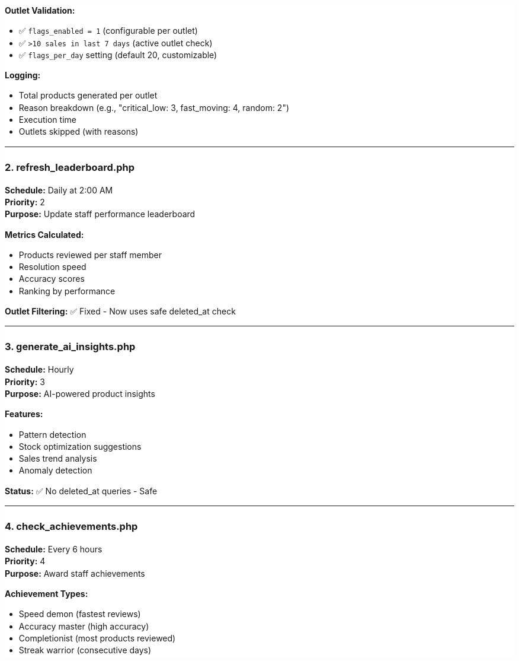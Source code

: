 **Outlet Validation:**
- ✅ `flags_enabled = 1` (configurable per outlet)
- ✅ `>10 sales in last 7 days` (active outlet check)
- ✅ `flags_per_day` setting (default 20, customizable)

**Logging:**
- Total products generated per outlet
- Reason breakdown (e.g., "critical_low: 3, fast_moving: 4, random: 2")
- Execution time
- Outlets skipped (with reasons)

---

### 2. **refresh_leaderboard.php**
**Schedule:** Daily at 2:00 AM  
**Priority:** 2  
**Purpose:** Update staff performance leaderboard

**Metrics Calculated:**
- Products reviewed per staff member
- Resolution speed
- Accuracy scores
- Ranking by performance

**Outlet Filtering:** ✅ Fixed - Now uses safe deleted_at check

---

### 3. **generate_ai_insights.php**
**Schedule:** Hourly  
**Priority:** 3  
**Purpose:** AI-powered product insights

**Features:**
- Pattern detection
- Stock optimization suggestions
- Sales trend analysis
- Anomaly detection

**Status:** ✅ No deleted_at queries - Safe

---

### 4. **check_achievements.php**
**Schedule:** Every 6 hours  
**Priority:** 4  
**Purpose:** Award staff achievements

**Achievement Types:**
- Speed demon (fastest reviews)
- Accuracy master (high accuracy)
- Completionist (most products reviewed)
- Streak warrior (consecutive days)
